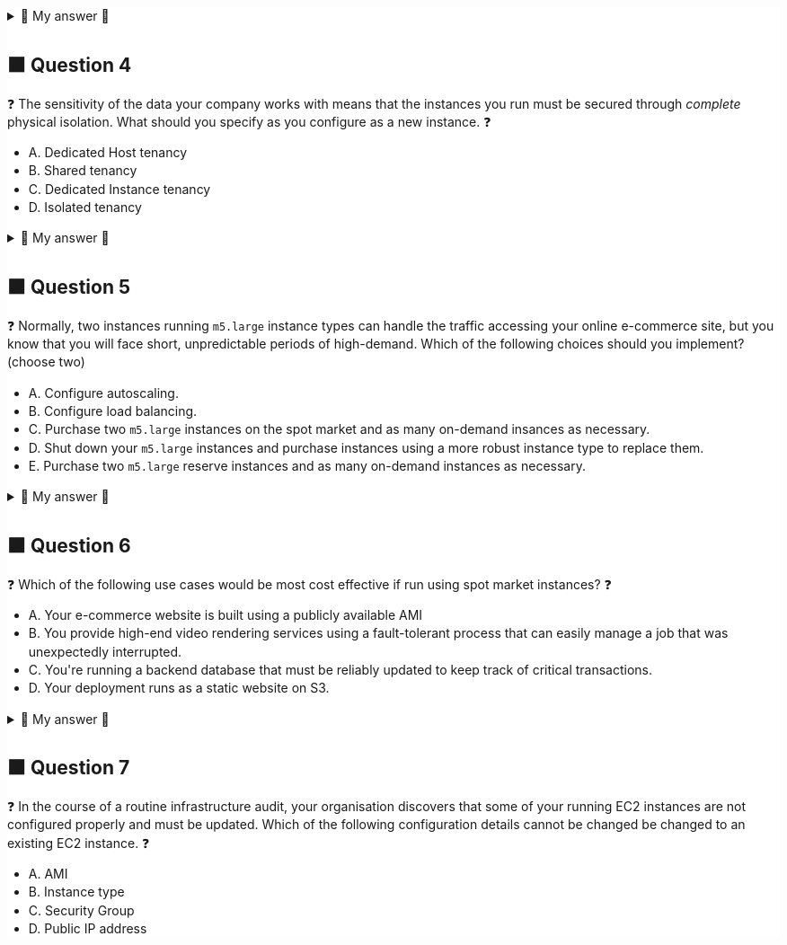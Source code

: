 <details><summary> 📝 My answer 📝 </summary></details>

## 🟧 Question 4

❓ The sensitivity of the data your company works with means that the instances you run must be secured through *complete* physical isolation. What should you specify as you configure as a new instance. ❓

* A. Dedicated Host tenancy
* B. Shared tenancy
* C. Dedicated Instance tenancy
* D. Isolated tenancy

<details><summary> 📝 My answer 📝 </summary></details>

## 🟧 Question 5

❓ Normally, two instances running `m5.large` instance types can handle the traffic accessing your online e-commerce site, but you know that you will face short, unpredictable periods of high-demand. Which of the following choices should you implement? (choose two)

* A. Configure autoscaling.
* B. Configure load balancing.
* C. Purchase two `m5.large` instances on the spot market and as many on-demand insances as necessary.
* D. Shut down your `m5.large` instances and purchase instances using a more robust instance type to replace them.
* E. Purchase two `m5.large` reserve instances and as many on-demand instances as necessary.

<details><summary> 📝 My answer 📝 </summary></details>

## 🟧 Question 6 

❓ Which of the following use cases would be most cost effective if run using spot market instances? ❓

* A. Your e-commerce website is built using a publicly available AMI
* B. You provide high-end video rendering services using a fault-tolerant process that can easily manage a job that was unexpectedly interrupted.
* C. You're running a backend database that must be reliably updated to keep track of critical transactions.
* D. Your deployment runs as a static website on S3.

<details><summary> 📝 My answer 📝 </summary></details>

## 🟧 Question 7
❓ In the course of a routine infrastructure audit, your organisation discovers that some of your running EC2 instances are not configured properly and must be updated. Which of the following configuration details cannot be changed be changed to an existing EC2 instance. ❓

* A. AMI
* B. Instance type
* C. Security Group
* D. Public IP address
